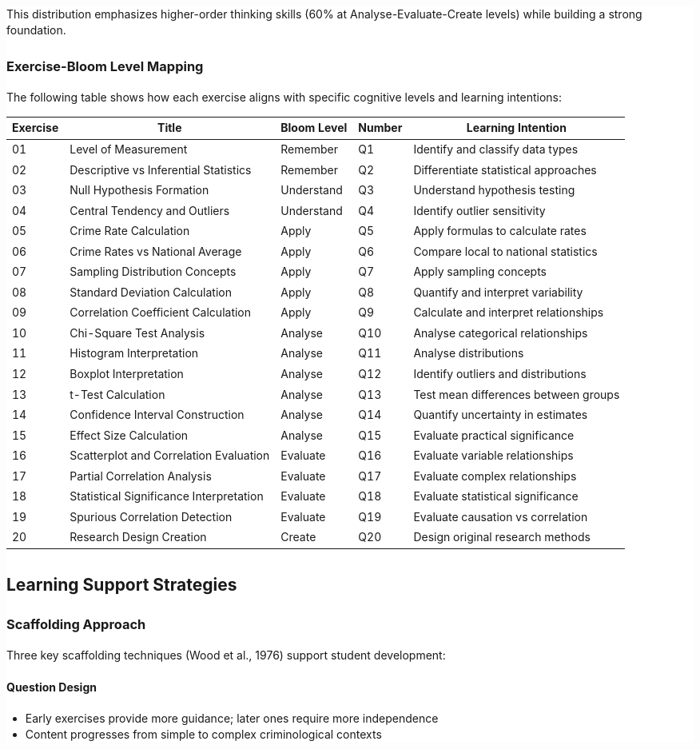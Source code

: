 This distribution emphasizes higher-order thinking skills (60% at Analyse-Evaluate-Create levels) while building a strong foundation.

### Exercise-Bloom Level Mapping

The following table shows how each exercise aligns with specific cognitive levels and learning intentions:

| Exercise | Title | Bloom Level | Number | Learning Intention |
|----------|-------|-------------|---------|-------------------|
| 01 | Level of Measurement | Remember | Q1 | Identify and classify data types |
| 02 | Descriptive vs Inferential Statistics | Remember | Q2 | Differentiate statistical approaches |
| 03 | Null Hypothesis Formation | Understand | Q3 | Understand hypothesis testing |
| 04 | Central Tendency and Outliers | Understand | Q4 | Identify outlier sensitivity |
| 05 | Crime Rate Calculation | Apply | Q5 | Apply formulas to calculate rates |
| 06 | Crime Rates vs National Average | Apply | Q6 | Compare local to national statistics |
| 07 | Sampling Distribution Concepts | Apply | Q7 | Apply sampling concepts |
| 08 | Standard Deviation Calculation | Apply | Q8 | Quantify and interpret variability |
| 09 | Correlation Coefficient Calculation | Apply | Q9 | Calculate and interpret relationships |
| 10 | Chi-Square Test Analysis | Analyse | Q10 | Analyse categorical relationships |
| 11 | Histogram Interpretation | Analyse | Q11 | Analyse distributions |
| 12 | Boxplot Interpretation | Analyse | Q12 | Identify outliers and distributions |
| 13 | t-Test Calculation | Analyse | Q13 | Test mean differences between groups |
| 14 | Confidence Interval Construction | Analyse | Q14 | Quantify uncertainty in estimates |
| 15 | Effect Size Calculation | Analyse | Q15 | Evaluate practical significance |
| 16 | Scatterplot and Correlation Evaluation | Evaluate | Q16 | Evaluate variable relationships |
| 17 | Partial Correlation Analysis | Evaluate | Q17 | Evaluate complex relationships |
| 18 | Statistical Significance Interpretation | Evaluate | Q18 | Evaluate statistical significance |
| 19 | Spurious Correlation Detection | Evaluate | Q19 | Evaluate causation vs correlation |
| 20 | Research Design Creation | Create | Q20 | Design original research methods |

## Learning Support Strategies

### Scaffolding Approach

Three key scaffolding techniques (Wood et al., 1976) support student development:

#### Question Design
- Early exercises provide more guidance; later ones require more independence
- Content progresses from simple to complex criminological contexts
